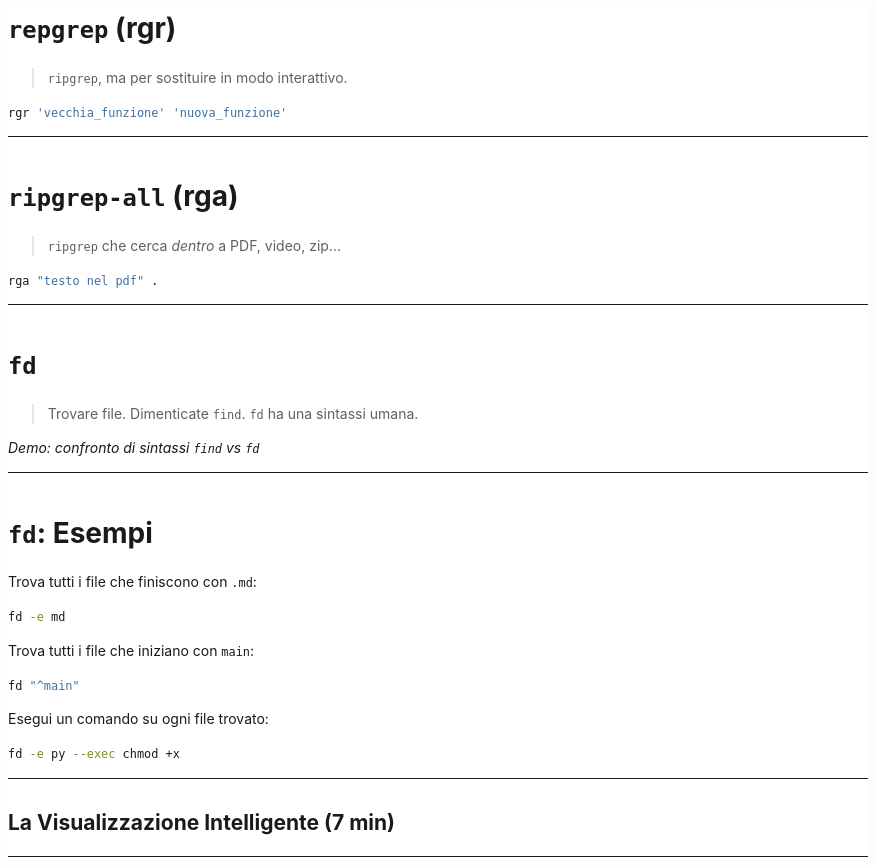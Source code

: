 
# `repgrep` (rgr)

> `ripgrep`, ma per sostituire in modo interattivo.

```bash
rgr 'vecchia_funzione' 'nuova_funzione'
```

---

# `ripgrep-all` (rga)

> `ripgrep` che cerca *dentro* a PDF, video, zip...

```bash
rga "testo nel pdf" .
```

---

# `fd`

> Trovare file. Dimenticate `find`. `fd` ha una sintassi umana.

*Demo: confronto di sintassi `find` vs `fd`*

---

# `fd`: Esempi

Trova tutti i file che finiscono con `.md`:

```bash
fd -e md
```

Trova tutti i file che iniziano con `main`:

```bash
fd "^main"
```

Esegui un comando su ogni file trovato:

```bash
fd -e py --exec chmod +x
```

---

## La Visualizzazione Intelligente (7 min)



---
